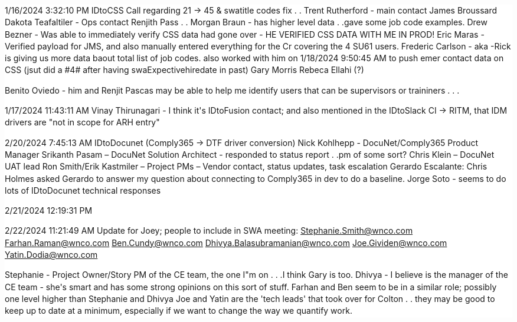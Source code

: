 1/16/2024 3:32:10 PM
IDtoCSS Call regarding 21 -> 45 & swatitle codes fix . .
Trent Rutherford - main contact
James Broussard
Dakota Teafaltiler - Ops contact
Renjith Pass . .
Morgan Braun - has higher level data . .gave some job code examples.
Drew Bezner - Was able to immediately verify CSS data had gone over - HE VERIFIED CSS DATA WITH ME IN PROD!
Eric Maras - Verified payload for JMS, and also manually entered everything for the Cr covering the 4 SU61 users.
Frederic Carlson - aka -Rick is giving us more data baout total list of job codes.  also worked with him on 1/18/2024 9:50:45 AM to push emer contact data on CSS (jsut did a #4# after having swaExpectivehiredate in past)
Gary Morris
Rebeca Ellahi  (?)

Benito Oviedo - him and Renjit Pascas may be able to help me identify users that can be supervisors or traininers . . .


1/17/2024 11:43:11 AM
Vinay Thirunagari - I think it's IDtoFusion contact; and also mentioned in the IDtoSlack CI -> RITM, that IDM drivers are "not in scope for ARH entry"




2/20/2024 7:45:13 AM
IDtoDocunet (Comply365 -> DTF driver conversion)
Nick Kohlhepp - DocuNet/Comply365 Product Manager
Srikanth Pasam – DocuNet Solution Architect - responded to status report . .pm of some sort?
Chris Klein – DocuNet UAT lead
Ron Smith/Erik Kastmiler – Project PMs – Vendor contact, status updates, task escalation
Gerardo Escalante: Chris Holmes asked Gerardo to answer my question about connecting to Comply365 in dev to do a baseline.
Jorge Soto - seems to do lots of IDtoDocunet technical responses


2/21/2024 12:19:31 PM



2/22/2024 11:21:49 AM
Update for Joey; people to include in SWA meeting:
Stephanie.Smith@wnco.com
Farhan.Raman@wnco.com
Ben.Cundy@wnco.com
Dhivya.Balasubramanian@wnco.com
Joe.Gividen@wnco.com
Yatin.Dodia@wnco.com

Stephanie - Project Owner/Story PM of the CE team, the one I"m on . . .I think Gary is too.
Dhivya - I believe is the manager of the CE team - she's smart and has some strong opinions on this sort of stuff.
Farhan and Ben seem to be in a similar role; possibly one level higher than Stephanie and Dhivya
Joe and Yatin are the 'tech leads' that took over for Colton . . they may be good to keep up to date at a minimum, especially if we want to change the way we quantify work.
